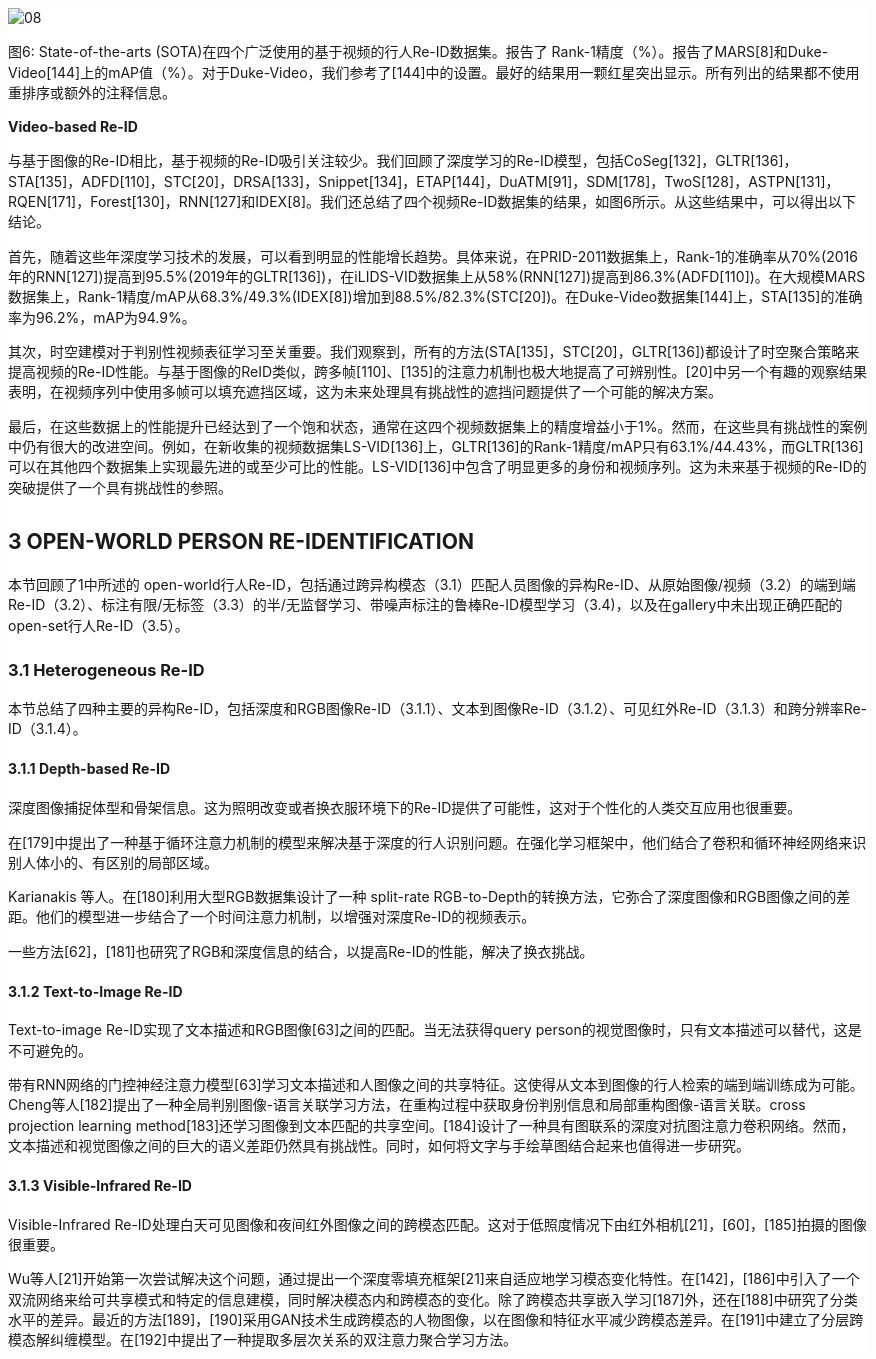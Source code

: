 ![08](image/08.png)

图6: State-of-the-arts (SOTA)在四个广泛使用的基于视频的行人Re-ID数据集。报告了 Rank-1精度（%）。报告了MARS[8]和Duke-Video[144]上的mAP值（%）。对于Duke-Video，我们参考了[144]中的设置。最好的结果用一颗红星突出显示。所有列出的结果都不使用重排序或额外的注释信息。

**Video-based Re-ID** 

与基于图像的Re-ID相比，基于视频的Re-ID吸引关注较少。我们回顾了深度学习的Re-ID模型，包括CoSeg[132]，GLTR[136]，STA[135]，ADFD[110]，STC[20]，DRSA[133]，Snippet[134]，ETAP[144]，DuATM[91]，SDM[178]，TwoS[128]，ASTPN[131]，RQEN[171]，Forest[130]，RNN[127]和IDEX[8]。我们还总结了四个视频Re-ID数据集的结果，如图6所示。从这些结果中，可以得出以下结论。

首先，随着这些年深度学习技术的发展，可以看到明显的性能增长趋势。具体来说，在PRID-2011数据集上，Rank-1的准确率从70%(2016年的RNN[127])提高到95.5%(2019年的GLTR[136])，在iLIDS-VID数据集上从58%(RNN[127])提高到86.3%(ADFD[110])。在大规模MARS数据集上，Rank-1精度/mAP从68.3%/49.3%(IDEX[8])增加到88.5%/82.3%(STC[20])。在Duke-Video数据集[144]上，STA[135]的准确率为96.2%，mAP为94.9%。

其次，时空建模对于判别性视频表征学习至关重要。我们观察到，所有的方法(STA[135]，STC[20]，GLTR[136])都设计了时空聚合策略来提高视频的Re-ID性能。与基于图像的ReID类似，跨多帧[110]、[135]的注意力机制也极大地提高了可辨别性。[20]中另一个有趣的观察结果表明，在视频序列中使用多帧可以填充遮挡区域，这为未来处理具有挑战性的遮挡问题提供了一个可能的解决方案。

最后，在这些数据上的性能提升已经达到了一个饱和状态，通常在这四个视频数据集上的精度增益小于1%。然而，在这些具有挑战性的案例中仍有很大的改进空间。例如，在新收集的视频数据集LS-VID[136]上，GLTR[136]的Rank-1精度/mAP只有63.1%/44.43%，而GLTR[136]可以在其他四个数据集上实现最先进的或至少可比的性能。LS-VID[136]中包含了明显更多的身份和视频序列。这为未来基于视频的Re-ID的突破提供了一个具有挑战性的参照。



## 3 OPEN-WORLD PERSON RE-IDENTIFICATION

本节回顾了1中所述的 open-world行人Re-ID，包括通过跨异构模态（3.1）匹配人员图像的异构Re-ID、从原始图像/视频（3.2）的端到端Re-ID（3.2）、标注有限/无标签（3.3）的半/无监督学习、带噪声标注的鲁棒Re-ID模型学习（3.4)，以及在gallery中未出现正确匹配的 open-set行人Re-ID（3.5）。



### 3.1 Heterogeneous Re-ID

本节总结了四种主要的异构Re-ID，包括深度和RGB图像Re-ID（3.1.1）、文本到图像Re-ID（3.1.2）、可见红外Re-ID（3.1.3）和跨分辨率Re-ID（3.1.4）。

#### 3.1.1 Depth-based Re-ID

深度图像捕捉体型和骨架信息。这为照明改变或者换衣服环境下的Re-ID提供了可能性，这对于个性化的人类交互应用也很重要。

在[179]中提出了一种基于循环注意力机制的模型来解决基于深度的行人识别问题。在强化学习框架中，他们结合了卷积和循环神经网络来识别人体小的、有区别的局部区域。

Karianakis 等人。在[180]利用大型RGB数据集设计了一种 split-rate RGB-to-Depth的转换方法，它弥合了深度图像和RGB图像之间的差距。他们的模型进一步结合了一个时间注意力机制，以增强对深度Re-ID的视频表示。

一些方法[62]，[181]也研究了RGB和深度信息的结合，以提高Re-ID的性能，解决了换衣挑战。

#### 3.1.2 Text-to-Image Re-ID

Text-to-image Re-ID实现了文本描述和RGB图像[63]之间的匹配。当无法获得query person的视觉图像时，只有文本描述可以替代，这是不可避免的。

带有RNN网络的门控神经注意力模型[63]学习文本描述和人图像之间的共享特征。这使得从文本到图像的行人检索的端到端训练成为可能。Cheng等人[182]提出了一种全局判别图像-语言关联学习方法，在重构过程中获取身份判别信息和局部重构图像-语言关联。cross projection learning method[183]还学习图像到文本匹配的共享空间。[184]设计了一种具有图联系的深度对抗图注意力卷积网络。然而，文本描述和视觉图像之间的巨大的语义差距仍然具有挑战性。同时，如何将文字与手绘草图结合起来也值得进一步研究。

#### 3.1.3 Visible-Infrared Re-ID

Visible-Infrared Re-ID处理白天可见图像和夜间红外图像之间的跨模态匹配。这对于低照度情况下由红外相机[21]，[60]，[185]拍摄的图像很重要。

Wu等人[21]开始第一次尝试解决这个问题，通过提出一个深度零填充框架[21]来自适应地学习模态变化特性。在[142]，[186]中引入了一个双流网络来给可共享模式和特定的信息建模，同时解决模态内和跨模态的变化。除了跨模态共享嵌入学习[187]外，还在[188]中研究了分类水平的差异。最近的方法[189]，[190]采用GAN技术生成跨模态的人物图像，以在图像和特征水平减少跨模态差异。在[191]中建立了分层跨模态解纠缠模型。在[192]中提出了一种提取多层次关系的双注意力聚合学习方法。
